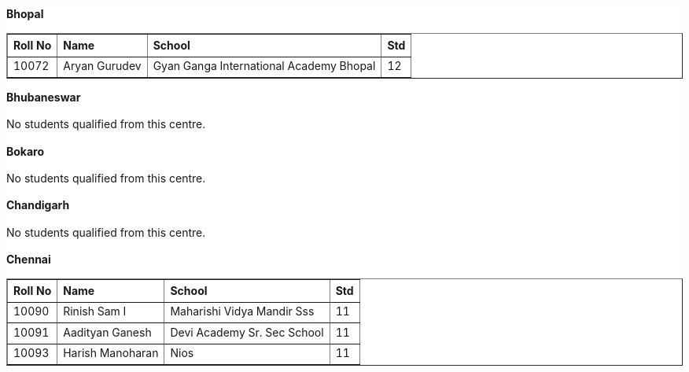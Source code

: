 <p id="Bhopal" style="font-weight:bold">Bhopal</p>

<table cellpadding="2" cellspacing="2" border="1" width="100%">
<tr>
<th align=left> Roll No</th>
<th align=left> Name </th>
<th align=left> School </th>
<th align=left> Std </th>
</tr>

<tr>
<td>10072</td>
<td>Aryan Gurudev</td>
<td>Gyan Ganga International Academy Bhopal</td>
<td>12</td>
</tr>

</table>

<p id="Bhubaneswar" style="font-weight:bold">Bhubaneswar</p>

<p>No students qualified from this centre.</p>

<p id="Bokaro" style="font-weight:bold">Bokaro</p>

<p>No students qualified from this centre.</p>

<p id="Chandigarh" style="font-weight:bold">Chandigarh</p>

<p>No students qualified from this centre.</p>

<p id="Chennai" style="font-weight:bold">Chennai</p>

<table cellpadding="2" cellspacing="2" border="1" width="100%">
<tr>
<th align=left> Roll No</th>
<th align=left> Name </th>
<th align=left> School </th>
<th align=left> Std </th>
</tr>

<tr>
<td>10090</td>
<td>Rinish Sam I</td>
<td>Maharishi Vidya Mandir Sss</td>
<td>11</td>
</tr>

<tr>
<td>10091</td>
<td>Aadityan Ganesh</td>
<td>Devi Academy Sr. Sec School</td>
<td>11</td>
</tr>

<tr>
<td>10093</td>
<td>Harish Manoharan</td>
<td>Nios</td>
<td>11</td>
</tr>
